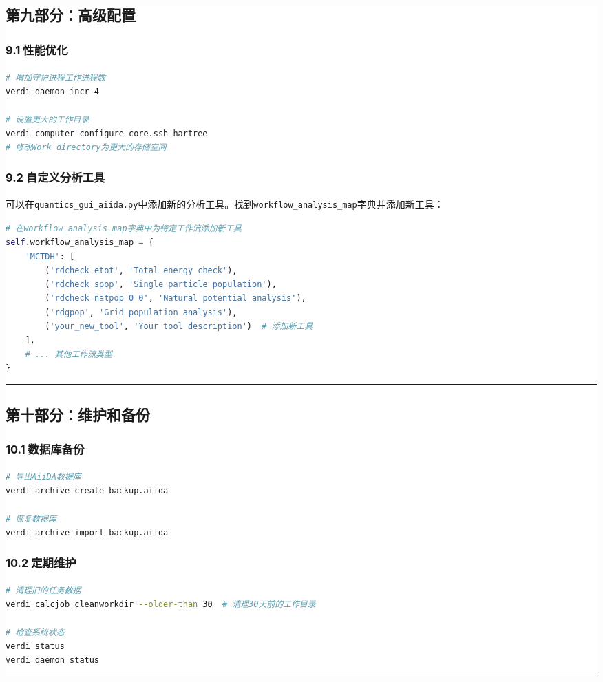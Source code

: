 
## 第九部分：高级配置

### 9.1 性能优化

```bash
# 增加守护进程工作进程数
verdi daemon incr 4

# 设置更大的工作目录
verdi computer configure core.ssh hartree
# 修改Work directory为更大的存储空间
```

### 9.2 自定义分析工具

可以在`quantics_gui_aiida.py`中添加新的分析工具。找到`workflow_analysis_map`字典并添加新工具：

```python
# 在workflow_analysis_map字典中为特定工作流添加新工具
self.workflow_analysis_map = {
    'MCTDH': [
        ('rdcheck etot', 'Total energy check'),
        ('rdcheck spop', 'Single particle population'),
        ('rdcheck natpop 0 0', 'Natural potential analysis'),
        ('rdgpop', 'Grid population analysis'),
        ('your_new_tool', 'Your tool description')  # 添加新工具
    ],
    # ... 其他工作流类型
}
```

---

## 第十部分：维护和备份

### 10.1 数据库备份

```bash
# 导出AiiDA数据库
verdi archive create backup.aiida

# 恢复数据库
verdi archive import backup.aiida
```

### 10.2 定期维护

```bash
# 清理旧的任务数据
verdi calcjob cleanworkdir --older-than 30  # 清理30天前的工作目录

# 检查系统状态
verdi status
verdi daemon status
```

---